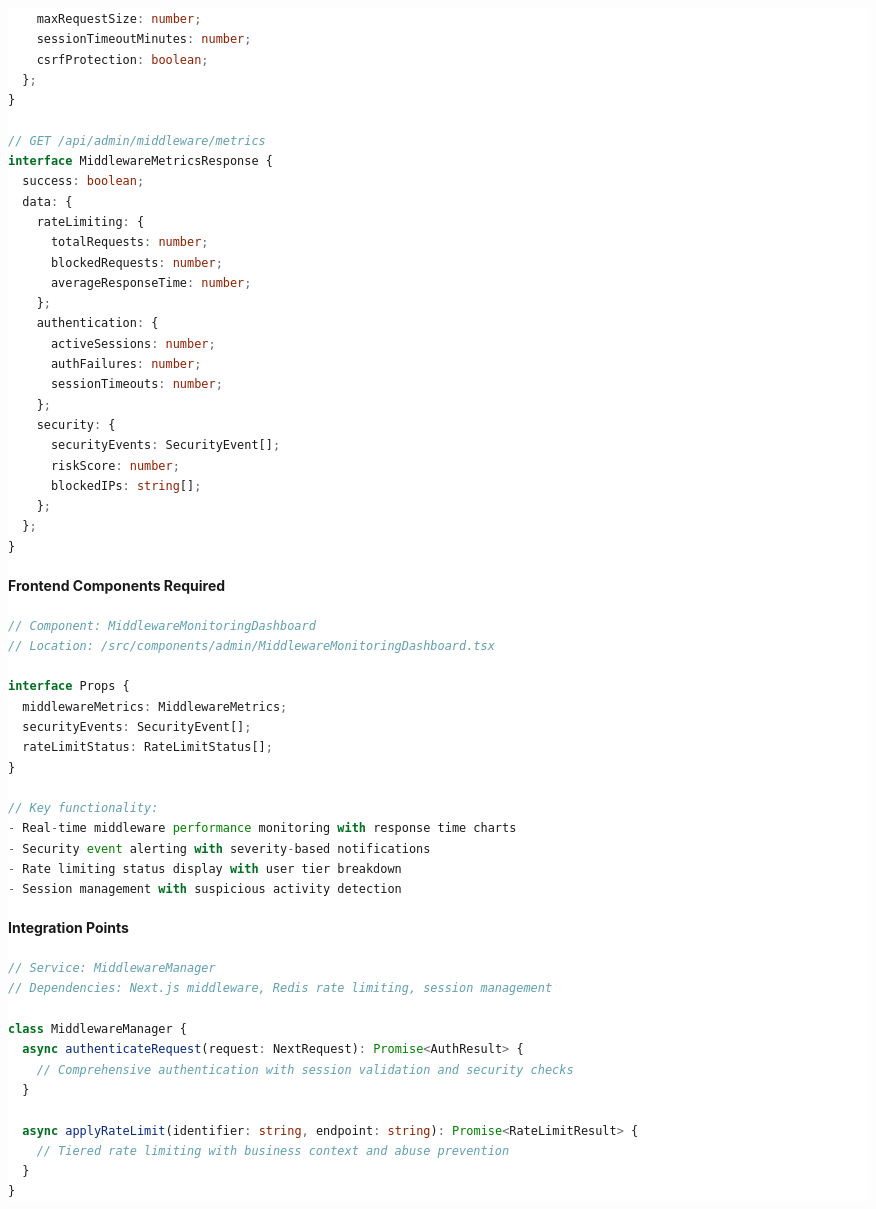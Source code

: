 ```typescript
    maxRequestSize: number;
    sessionTimeoutMinutes: number;
    csrfProtection: boolean;
  };
}

// GET /api/admin/middleware/metrics
interface MiddlewareMetricsResponse {
  success: boolean;
  data: {
    rateLimiting: {
      totalRequests: number;
      blockedRequests: number;
      averageResponseTime: number;
    };
    authentication: {
      activeSessions: number;
      authFailures: number;
      sessionTimeouts: number;
    };
    security: {
      securityEvents: SecurityEvent[];
      riskScore: number;
      blockedIPs: string[];
    };
  };
}
```

#### Frontend Components Required
```typescript
// Component: MiddlewareMonitoringDashboard
// Location: /src/components/admin/MiddlewareMonitoringDashboard.tsx

interface Props {
  middlewareMetrics: MiddlewareMetrics;
  securityEvents: SecurityEvent[];
  rateLimitStatus: RateLimitStatus[];
}

// Key functionality:
- Real-time middleware performance monitoring with response time charts
- Security event alerting with severity-based notifications
- Rate limiting status display with user tier breakdown
- Session management with suspicious activity detection
```

#### Integration Points
```typescript
// Service: MiddlewareManager
// Dependencies: Next.js middleware, Redis rate limiting, session management

class MiddlewareManager {
  async authenticateRequest(request: NextRequest): Promise<AuthResult> {
    // Comprehensive authentication with session validation and security checks
  }
  
  async applyRateLimit(identifier: string, endpoint: string): Promise<RateLimitResult> {
    // Tiered rate limiting with business context and abuse prevention
  }
}
```
